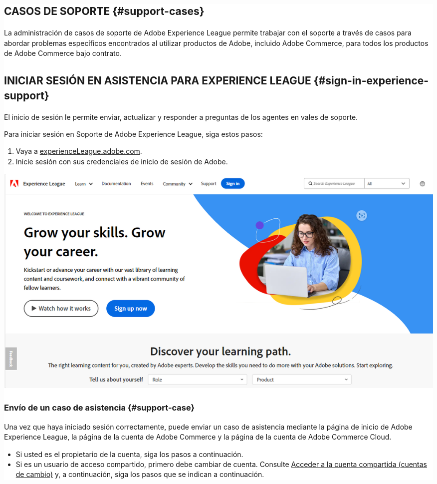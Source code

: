 ## CASOS DE SOPORTE {#support-cases}

La administración de casos de soporte de Adobe Experience League permite trabajar con el soporte a través de casos para abordar problemas específicos encontrados al utilizar productos de Adobe, incluido Adobe Commerce, para todos los productos de Adobe Commerce bajo contrato.

## INICIAR SESIÓN EN ASISTENCIA PARA EXPERIENCE LEAGUE {#sign-in-experience-support}

El inicio de sesión le permite enviar, actualizar y responder a preguntas de los agentes en vales de soporte.

Para iniciar sesión en Soporte de Adobe Experience League, siga estos pasos:

1. Vaya a [experienceLeague.adobe.com](https://experienceleague.adobe.com/).
1. Inicie sesión con sus credenciales de inicio de sesión de Adobe.

![iniciar sesión en experience-league](assets/experience_league_sign_in.png)

### Envío de un caso de asistencia {#support-case}

Una vez que haya iniciado sesión correctamente, puede enviar un caso de asistencia mediante la página de inicio de Adobe Experience League, la página de la cuenta de Adobe Commerce y la página de la cuenta de Adobe Commerce Cloud.

* Si usted es el propietario de la cuenta, siga los pasos a continuación.
* Si es un usuario de acceso compartido, primero debe cambiar de cuenta. Consulte [Acceder a la cuenta compartida (cuentas de cambio)](https://experienceleague.adobe.com/en/docs/commerce-knowledge-base/kb/help-center-guide/magento-help-center-user-guide#switch-accounts) y, a continuación, siga los pasos que se indican a continuación.
